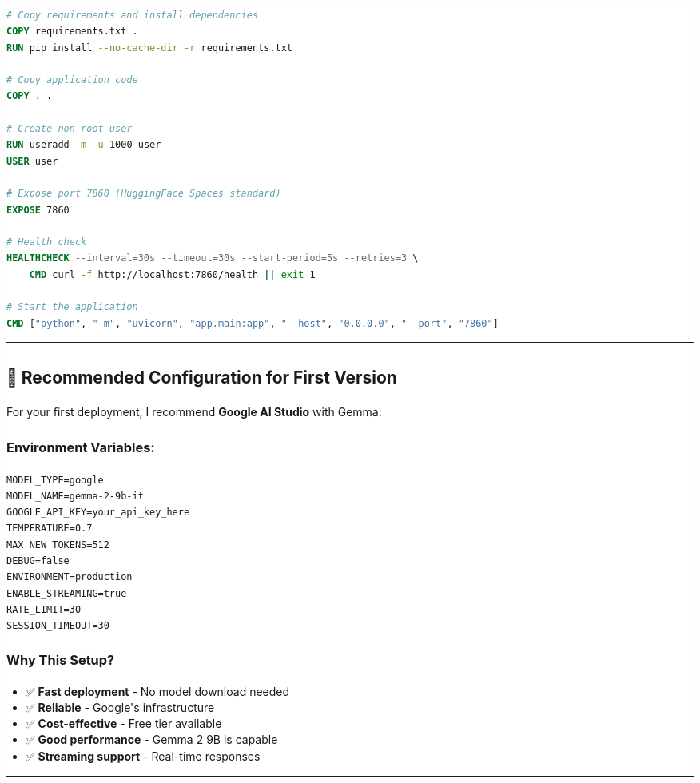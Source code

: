 ```dockerfile
# Copy requirements and install dependencies
COPY requirements.txt .
RUN pip install --no-cache-dir -r requirements.txt

# Copy application code
COPY . .

# Create non-root user
RUN useradd -m -u 1000 user
USER user

# Expose port 7860 (HuggingFace Spaces standard)
EXPOSE 7860

# Health check
HEALTHCHECK --interval=30s --timeout=30s --start-period=5s --retries=3 \
    CMD curl -f http://localhost:7860/health || exit 1

# Start the application
CMD ["python", "-m", "uvicorn", "app.main:app", "--host", "0.0.0.0", "--port", "7860"]
```

---

## 🎯 **Recommended Configuration for First Version**

For your first deployment, I recommend **Google AI Studio** with Gemma:

### Environment Variables:
```
MODEL_TYPE=google
MODEL_NAME=gemma-2-9b-it
GOOGLE_API_KEY=your_api_key_here
TEMPERATURE=0.7
MAX_NEW_TOKENS=512
DEBUG=false
ENVIRONMENT=production
ENABLE_STREAMING=true
RATE_LIMIT=30
SESSION_TIMEOUT=30
```

### Why This Setup?
- ✅ **Fast deployment** - No model download needed
- ✅ **Reliable** - Google's infrastructure
- ✅ **Cost-effective** - Free tier available
- ✅ **Good performance** - Gemma 2 9B is capable
- ✅ **Streaming support** - Real-time responses

---
